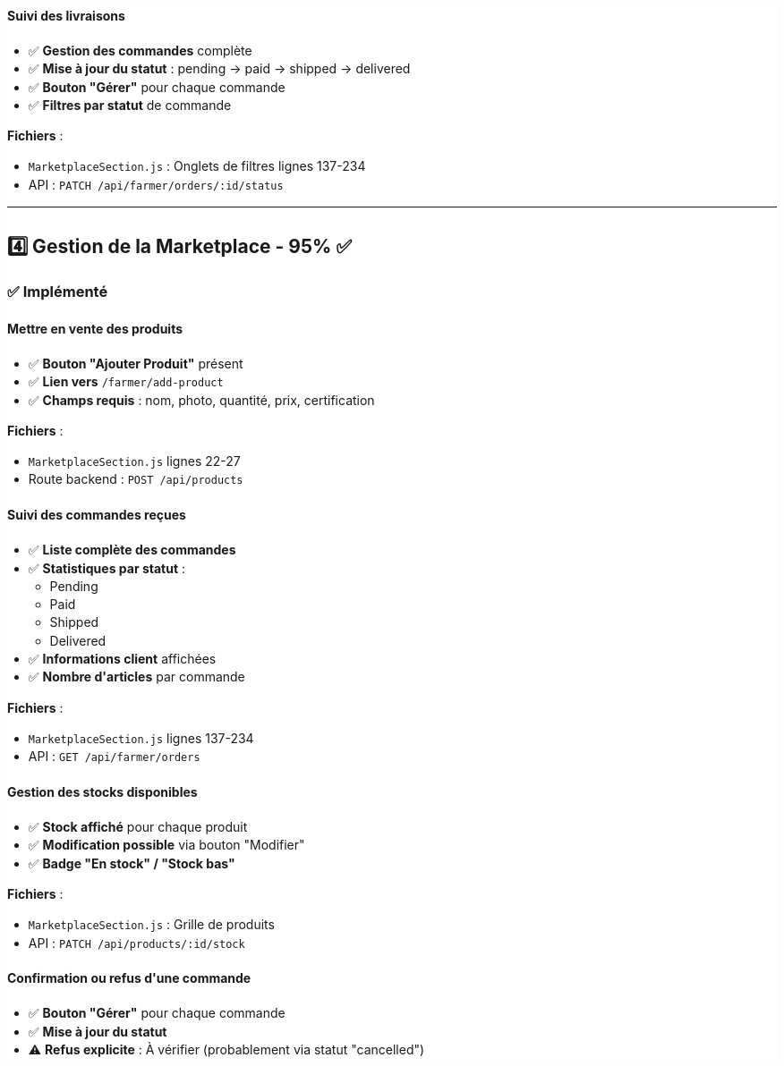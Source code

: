 #### Suivi des livraisons
- ✅ **Gestion des commandes** complète
- ✅ **Mise à jour du statut** : pending → paid → shipped → delivered
- ✅ **Bouton "Gérer"** pour chaque commande
- ✅ **Filtres par statut** de commande

**Fichiers** :
- `MarketplaceSection.js` : Onglets de filtres lignes 137-234
- API : `PATCH /api/farmer/orders/:id/status`

---

## 4️⃣ Gestion de la Marketplace - **95% ✅**

### ✅ Implémenté

#### Mettre en vente des produits
- ✅ **Bouton "Ajouter Produit"** présent
- ✅ **Lien vers** `/farmer/add-product`
- ✅ **Champs requis** : nom, photo, quantité, prix, certification

**Fichiers** :
- `MarketplaceSection.js` lignes 22-27
- Route backend : `POST /api/products`

#### Suivi des commandes reçues
- ✅ **Liste complète des commandes**
- ✅ **Statistiques par statut** :
  - Pending
  - Paid
  - Shipped
  - Delivered
- ✅ **Informations client** affichées
- ✅ **Nombre d'articles** par commande

**Fichiers** :
- `MarketplaceSection.js` lignes 137-234
- API : `GET /api/farmer/orders`

#### Gestion des stocks disponibles
- ✅ **Stock affiché** pour chaque produit
- ✅ **Modification possible** via bouton "Modifier"
- ✅ **Badge "En stock" / "Stock bas"**

**Fichiers** :
- `MarketplaceSection.js` : Grille de produits
- API : `PATCH /api/products/:id/stock`

#### Confirmation ou refus d'une commande
- ✅ **Bouton "Gérer"** pour chaque commande
- ✅ **Mise à jour du statut**
- ⚠️ **Refus explicite** : À vérifier (probablement via statut "cancelled")
